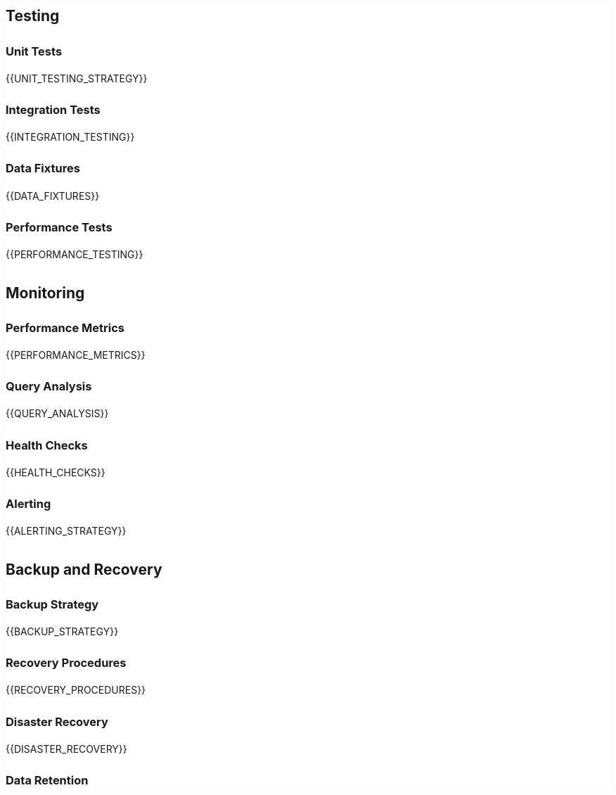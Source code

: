 ## Testing

### Unit Tests

{{UNIT_TESTING_STRATEGY}}

### Integration Tests

{{INTEGRATION_TESTING}}

### Data Fixtures

{{DATA_FIXTURES}}

### Performance Tests

{{PERFORMANCE_TESTING}}

## Monitoring

### Performance Metrics

{{PERFORMANCE_METRICS}}

### Query Analysis

{{QUERY_ANALYSIS}}

### Health Checks

{{HEALTH_CHECKS}}

### Alerting

{{ALERTING_STRATEGY}}

## Backup and Recovery

### Backup Strategy

{{BACKUP_STRATEGY}}

### Recovery Procedures

{{RECOVERY_PROCEDURES}}

### Disaster Recovery

{{DISASTER_RECOVERY}}

### Data Retention
